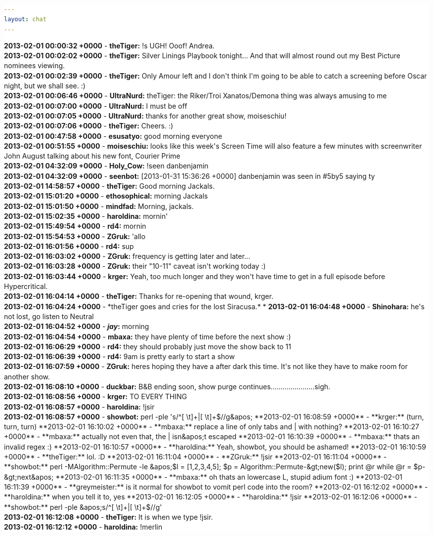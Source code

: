 ```yaml
---
layout: chat
---
```

**2013-02-01 00:00:32 +0000** - **theTiger:** !s UGH! Ooof! Andrea.  
**2013-02-01 00:02:02 +0000** - **theTiger:** Silver Linings Playbook tonight... And that will almost round out my Best Picture nominees viewing.  
**2013-02-01 00:02:39 +0000** - **theTiger:** Only Amour left and I don&apos;t think I&apos;m going to be able to catch a screening before Oscar night, but we shall see. :)  
**2013-02-01 00:06:46 +0000** - **UltraNurd:** theTiger: the Riker/Troi Xanatos/Demona thing was always amusing to me  
**2013-02-01 00:07:00 +0000** - **UltraNurd:** I must be off  
**2013-02-01 00:07:05 +0000** - **UltraNurd:** thanks for another great show, moiseschiu!  
**2013-02-01 00:07:06 +0000** - **theTiger:** Cheers. :)  
**2013-02-01 00:47:58 +0000** - **esusatyo:** good morning everyone  
**2013-02-01 00:51:55 +0000** - **moiseschiu:** looks like this week&apos;s Screen Time will also feature a few minutes with screenwriter John August talking about his new font, Courier Prime  
**2013-02-01 04:32:09 +0000** - **Holy_Cow:** !seen danbenjamin  
**2013-02-01 04:32:09 +0000** - **seenbot:** [2013-01-31 15:36:26 +0000] danbenjamin was seen in #5by5 saying ty  
**2013-02-01 14:58:57 +0000** - **theTiger:** Good morning Jackals.  
**2013-02-01 15:01:20 +0000** - **ethosophical:** morning Jackals  
**2013-02-01 15:01:50 +0000** - **mindfad:** Morning, jackals.  
**2013-02-01 15:02:35 +0000** - **haroldina:** mornin&apos;  
**2013-02-01 15:49:54 +0000** - **rd4:** mornin  
**2013-02-01 15:54:53 +0000** - **ZGruk:** &apos;allo  
**2013-02-01 16:01:56 +0000** - **rd4:** sup  
**2013-02-01 16:03:02 +0000** - **ZGruk:** frequency is getting later and later...  
**2013-02-01 16:03:28 +0000** - **ZGruk:** their "10-11" caveat isn&apos;t working today :)  
**2013-02-01 16:03:44 +0000** - **krger:** Yeah, too much longer and they won&apos;t have time to get in a full episode before Hypercritical.  
**2013-02-01 16:04:14 +0000** - **theTiger:** Thanks for re-opening that wound, krger.  
**2013-02-01 16:04:24 +0000** - *theTiger goes and cries for the lost Siracusa.&ast;  *
**2013-02-01 16:04:48 +0000** - **Shinohara:** he&apos;s not lost, go listen to Neutral  
**2013-02-01 16:04:52 +0000** - **_jay_:** morning  
**2013-02-01 16:04:54 +0000** - **mbaxa:** they have plenty of time before the next show :)  
**2013-02-01 16:06:29 +0000** - **rd4:** they should probably just move the show back to 11  
**2013-02-01 16:06:39 +0000** - **rd4:** 9am is pretty early to start a show  
**2013-02-01 16:07:59 +0000** - **ZGruk:** heres hoping they have a after dark this time. It&apos;s not like they have to make room for another show.  
**2013-02-01 16:08:10 +0000** - **duckbar:** B&B ending soon, show purge continues......................sigh.  
**2013-02-01 16:08:56 +0000** - **krger:** TO EVERY THING  
**2013-02-01 16:08:57 +0000** - **haroldina:** !jsir  
**2013-02-01 16:08:57 +0000** - **showbot:** perl -ple &apos;s/^[ \t]+|[ \t]+$//g&apos;  
**2013-02-01 16:08:59 +0000** - **krger:** (turn, turn, turn)  
**2013-02-01 16:10:02 +0000** - **mbaxa:** replace a line of only tabs and | with nothing?  
**2013-02-01 16:10:27 +0000** - **mbaxa:** actually not even that, the | isn&apos;t escaped  
**2013-02-01 16:10:39 +0000** - **mbaxa:** thats an invalid regex :)  
**2013-02-01 16:10:57 +0000** - **haroldina:** Yeah, showbot, you should be ashamed!  
**2013-02-01 16:10:59 +0000** - **theTiger:** lol. :D  
**2013-02-01 16:11:04 +0000** - **ZGruk:** !jsir  
**2013-02-01 16:11:04 +0000** - **showbot:** perl -MAlgorithm::Permute -le &apos;$l = [1,2,3,4,5]; $p = Algorithm::Permute-&gt;new($l); print @r while @r = $p-&gt;next&apos;  
**2013-02-01 16:11:35 +0000** - **mbaxa:** oh thats an lowercase L, stupid adium font :)  
**2013-02-01 16:11:39 +0000** - **greymeister:** is it normal for showbot to vomit perl code into the room?  
**2013-02-01 16:12:02 +0000** - **haroldina:** when you tell it to, yes  
**2013-02-01 16:12:05 +0000** - **haroldina:** !jsir  
**2013-02-01 16:12:06 +0000** - **showbot:** perl -ple &apos;s/^[ \t]+|[ \t]+$//g&apos;  
**2013-02-01 16:12:08 +0000** - **theTiger:** It is when we type !jsir.  
**2013-02-01 16:12:12 +0000** - **haroldina:** !merlin  